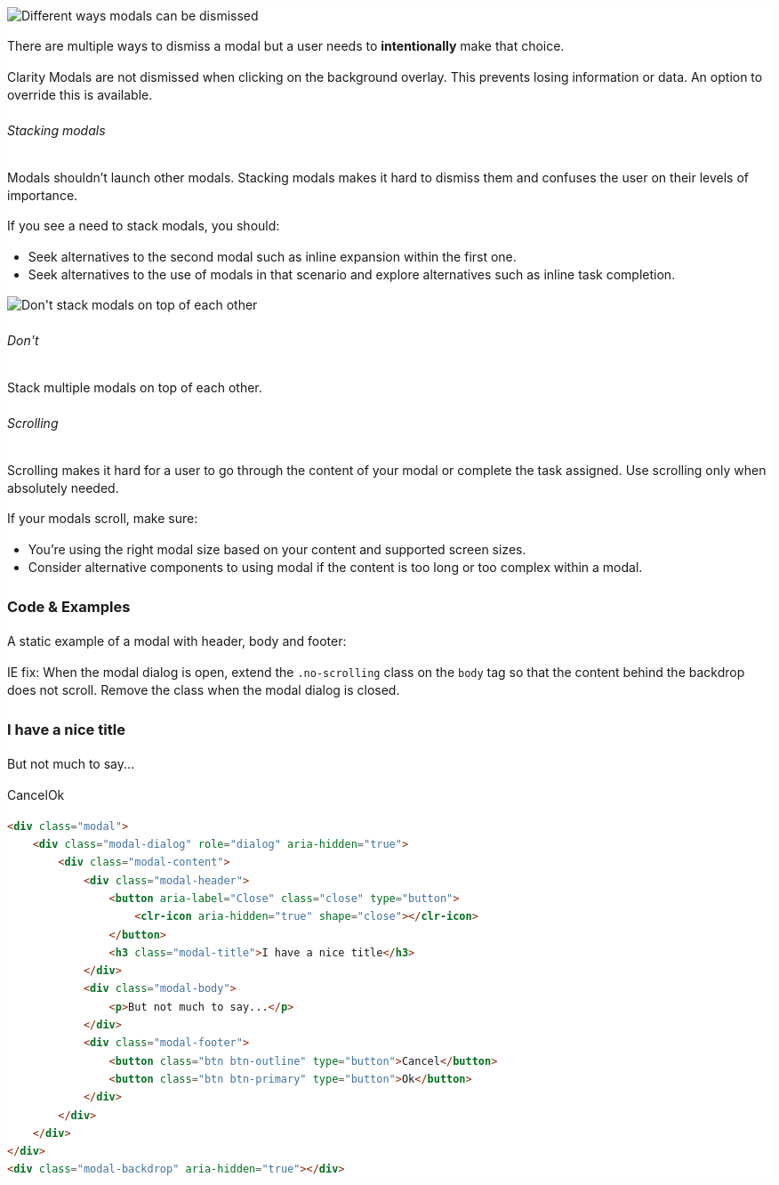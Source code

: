 ![Different ways modals can be dismissed](assets/images/documentation/modals/dismissing.png)

There are multiple ways to dismiss a modal but a user needs to **intentionally** make that choice.

Clarity Modals are not dismissed when clicking on the background overlay. This prevents losing information or data. An option to override this is available.

###### Stacking modals

Modals shouldn’t launch other modals. Stacking modals makes it hard to dismiss them and confuses the user on their levels of importance.

If you see a need to stack modals, you should:

* Seek alternatives to the second modal such as inline expansion within the first one.
* Seek alternatives to the use of modals in that scenario and explore alternatives such as inline task completion.

![Don't stack modals on top of each other](assets/images/documentation/modals/stacking.png)

###### Don't

Stack multiple modals on top of each other.

###### Scrolling

Scrolling makes it hard for a user to go through the content of your modal or complete the task assigned. Use scrolling only when absolutely needed.

If your modals scroll, make sure:

* You’re using the right modal size based on your content and supported screen sizes.
* Consider alternative components to using modal if the content is too long or too complex within a modal.

### Code & Examples

A static example of a modal with header, body and footer:

IE fix: When the modal dialog is open, extend the `.no-scrolling` class on the `body` tag so that the content behind the backdrop does not scroll. Remove the class when the modal dialog is closed.

### I have a nice title

But not much to say...

CancelOk

```html
<div class="modal">
    <div class="modal-dialog" role="dialog" aria-hidden="true">
        <div class="modal-content">
            <div class="modal-header">
                <button aria-label="Close" class="close" type="button">
                    <clr-icon aria-hidden="true" shape="close"></clr-icon>
                </button>
                <h3 class="modal-title">I have a nice title</h3>
            </div>
            <div class="modal-body">
                <p>But not much to say...</p>
            </div>
            <div class="modal-footer">
                <button class="btn btn-outline" type="button">Cancel</button>
                <button class="btn btn-primary" type="button">Ok</button>
            </div>
        </div>
    </div>
</div>
<div class="modal-backdrop" aria-hidden="true"></div>
```